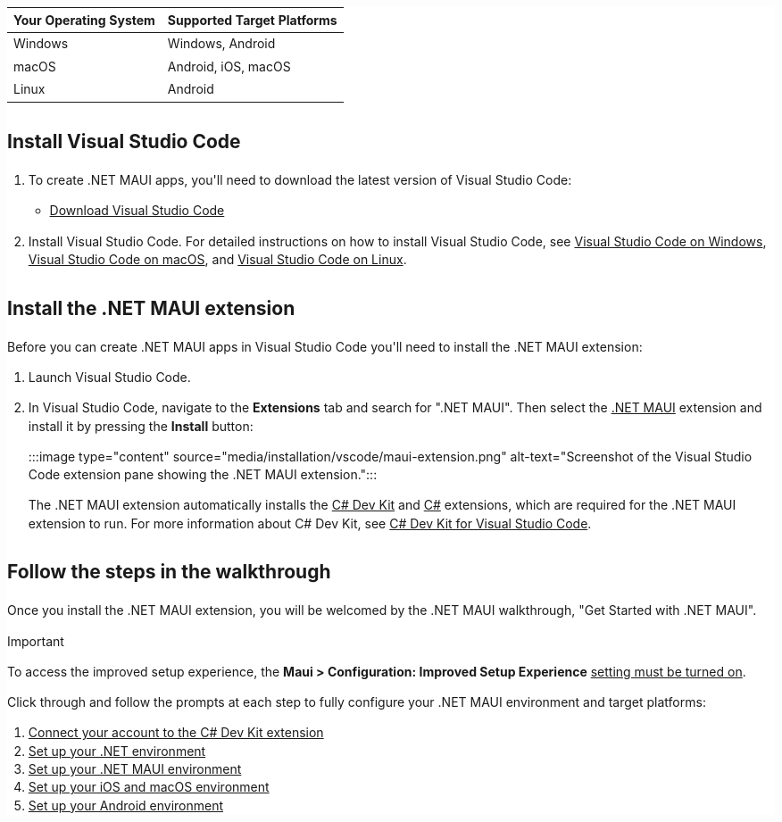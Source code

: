 | Your Operating System | Supported Target Platforms |
|---|---|
| Windows | Windows, Android |
| macOS | Android, iOS, macOS |
| Linux | Android |

## Install Visual Studio Code

1. To create .NET MAUI apps, you'll need to download the latest version of Visual Studio Code:

    - [Download Visual Studio Code](https://code.visualstudio.com)

1. Install Visual Studio Code. For detailed instructions on how to install Visual Studio Code, see [Visual Studio Code on Windows](https://code.visualstudio.com/docs/setup/windows), [Visual Studio Code on macOS](https://code.visualstudio.com/docs/setup/mac), and [Visual Studio Code on Linux](https://code.visualstudio.com/docs/setup/linux).

## Install the .NET MAUI extension

Before you can create .NET MAUI apps in Visual Studio Code you'll need to install the .NET MAUI extension:

1. Launch Visual Studio Code.
1. In Visual Studio Code, navigate to the **Extensions** tab and search for ".NET MAUI". Then select the [.NET MAUI](https://aka.ms/mauidevkit-marketplace) extension and install it by pressing the **Install** button:

    :::image type="content" source="media/installation/vscode/maui-extension.png" alt-text="Screenshot of the Visual Studio Code extension pane showing the .NET MAUI extension.":::

    The .NET MAUI extension automatically installs the [C# Dev Kit](https://marketplace.visualstudio.com/items?itemName=ms-dotnettools.csdevkit) and [C#](https://marketplace.visualstudio.com/items?itemName=ms-dotnettools.csharp) extensions, which are required for the .NET MAUI extension to run. For more information about C# Dev Kit, see [C# Dev Kit for Visual Studio Code](/visualstudio/subscriptions/vs-c-sharp-dev-kit).

## Follow the steps in the walkthrough

Once you install the .NET MAUI extension, you will be welcomed by the .NET MAUI walkthrough, "Get Started with .NET MAUI".

> [!IMPORTANT]
> To access the improved setup experience, the **Maui > Configuration: Improved Setup Experience** [setting must be turned on](#access-the-improved-setup-experience).

Click through and follow the prompts at each step to fully configure your .NET MAUI environment and target platforms:

1. [Connect your account to the C# Dev Kit extension](#connect-your-account-to-c-dev-kit-1)
1. [Set up your .NET environment](#set-up-your-net-environment-1)
1. [Set up your .NET MAUI environment](#set-up-your-net-maui-environment-1)
1. [Set up your iOS and macOS environment](#set-up-your-ios-and-macos-environment)
1. [Set up your Android environment](#set-up-your-android-environment)
